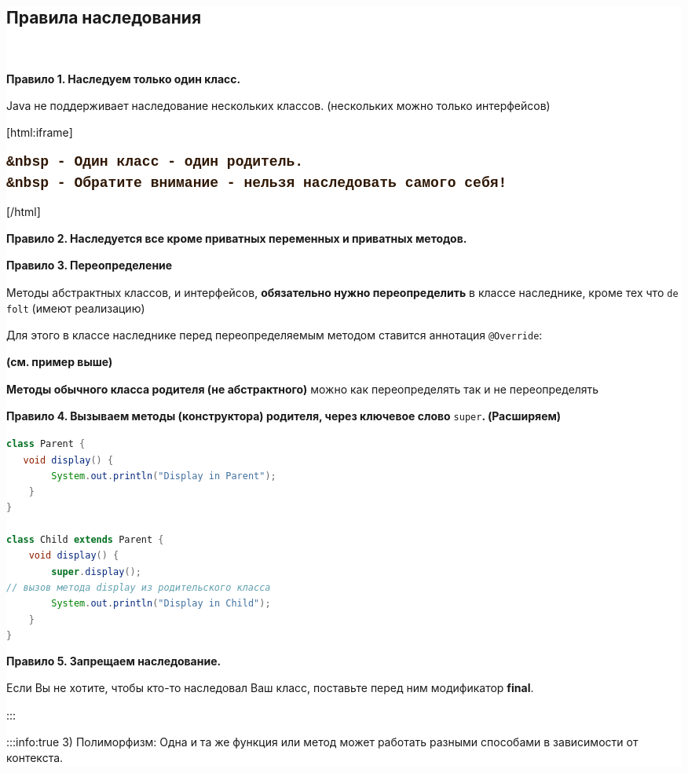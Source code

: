 ## **Правила наследования**

⁠

**Правило 1. Наследуем только один класс.**

Java не поддерживает наследование нескольких классов. (нескольких можно только интерфейсов)

[html:iframe]

<mark style="background-color: transparent; color: #2F1704; font-family: 'Courier New', Courier, monospace; font-weight: bold; font-size: 18px;"> &nbsp - Один класс - один родитель.</mark><br/>
<mark style="background-color: transparent; color: #2F1704; font-family: 'Courier New', Courier, monospace; font-weight: bold; font-size: 18px;"> &nbsp - Обратите внимание - нельзя наследовать самого себя!</mark>

[/html]

**Правило 2. Наследуется все кроме приватных переменных и приватных методов.**

**Правило 3. Переопределение**

Методы абстрактных классов, и интерфейсов, **обязательно нужно переопределить** в классе наследнике, кроме тех что `defolt` (имеют реализацию)

Для этого в классе наследнике перед переопределяемым методом ставится аннотация `@Override`:

**(см. пример выше)**

**Методы обычного класса родителя (не абстрактного)** можно как переопределять так и не переопределять

**Правило 4. Вызываем методы (конструктора) родителя, через ключевое слово** `super`**. (Расширяем)**

```java
class Parent {
   void display() {
        System.out.println("Display in Parent");
    }
}
 
class Child extends Parent {
    void display() {
        super.display();  
// вызов метода display из родительского класса
        System.out.println("Display in Child");
    }
}
```

**Правило 5. Запрещаем наследование.**

Если Вы не хотите, чтобы кто-то наследовал Ваш класс, поставьте перед ним модификатор **final**.

:::

:::info:true 3) Полиморфизм: Одна и та же функция или метод может работать разными способами в зависимости от контекста.

